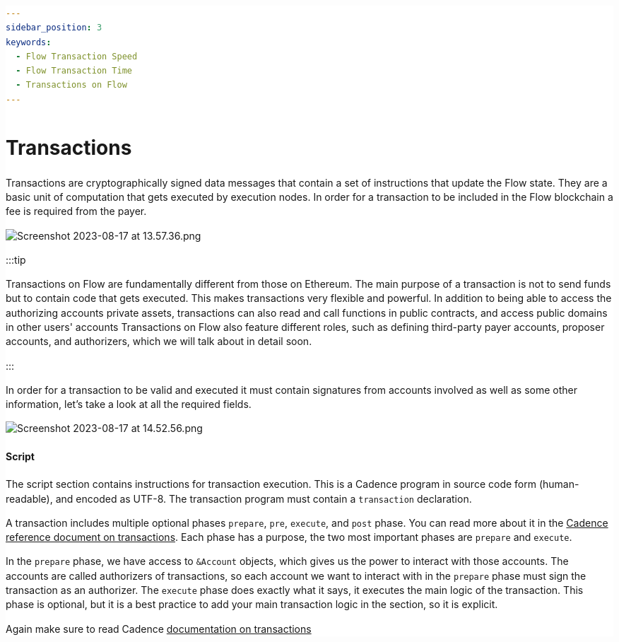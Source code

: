 ```yaml
---
sidebar_position: 3
keywords: 
  - Flow Transaction Speed
  - Flow Transaction Time
  - Transactions on Flow
---
```


# Transactions

Transactions are cryptographically signed data messages that contain a set of instructions that update the Flow state. They are a basic unit of computation that gets executed by execution nodes. In order for a transaction to be included in the Flow blockchain a fee is required from the payer. 

![Screenshot 2023-08-17 at 13.57.36.png](_transactions_images/Screenshot_2023-08-17_at_13.57.36.png)

:::tip

Transactions on Flow are fundamentally different from those on Ethereum. The main purpose of a transaction is not to send funds but to contain code that gets executed. This makes transactions very flexible and powerful. In addition to being able to access the authorizing accounts private assets, transactions can also read and call functions in public contracts, and access public domains in other users' accounts Transactions on Flow also feature different roles, such as defining third-party payer accounts, proposer accounts, and authorizers, which we will talk about in detail soon.

:::

In order for a transaction to be valid and executed it must contain signatures from accounts involved as well as some other information, let’s take a look at all the required fields.

![Screenshot 2023-08-17 at 14.52.56.png](_transactions_images/Screenshot_2023-08-17_at_14.52.56.png)

#### Script

The script section contains instructions for transaction execution. This is a Cadence program in source code form (human-readable), and encoded as UTF-8. The transaction program must contain a `transaction` declaration. 

A transaction includes multiple optional phases `prepare`, `pre`, `execute`, and `post` phase. You can read more about it in the [Cadence reference document on transactions](https://cadence-lang.org/docs/language/transactions). Each phase has a purpose, the two most important phases are `prepare` and `execute`. 

In the `prepare` phase, we have access to `&Account` objects, which gives us the power to interact with those accounts. The accounts are called authorizers of transactions, so each account we want to interact with in the `prepare` phase must sign the transaction as an authorizer. 
The `execute` phase does exactly what it says, it executes the main logic of the transaction. This phase is optional, but it is a best practice to add your main transaction logic in the section, so it is explicit. 

Again make sure to read Cadence [documentation on transactions](https://cadence-lang.org/docs/language/transactions)
